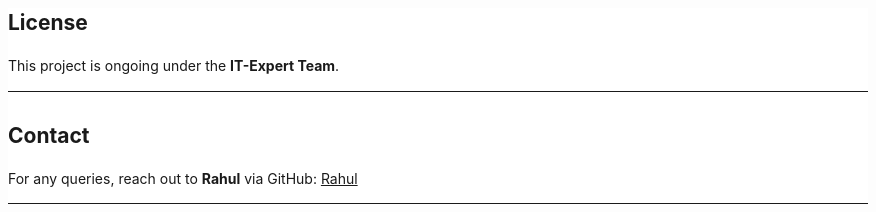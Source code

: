 
## **License**

This project is ongoing under the **IT-Expert Team**.

---

## **Contact**

For any queries, reach out to **Rahul** via GitHub: [Rahul](https://github.com/rahul-1702)

---
